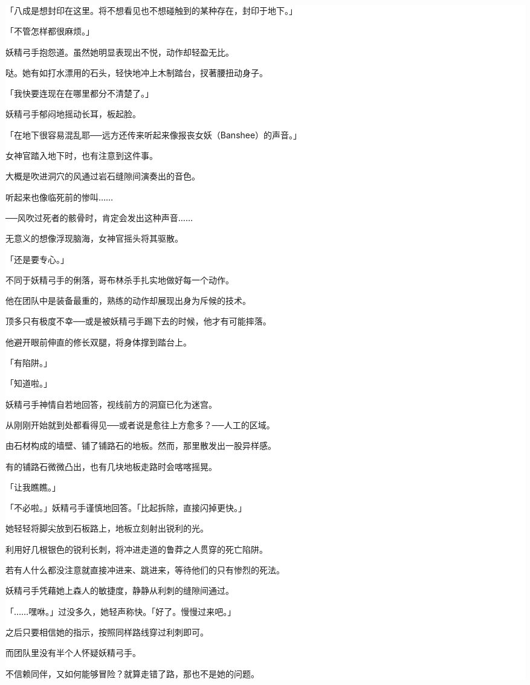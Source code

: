 「八成是想封印在这里。将不想看见也不想碰触到的某种存在，封印于地下。」

「不管怎样都很麻烦。」

妖精弓手抱怨道。虽然她明显表现出不悦，动作却轻盈无比。

哒。她有如打水漂用的石头，轻快地冲上木制踏台，扠著腰扭动身子。

「我快要连现在在哪里都分不清楚了。」

妖精弓手郁闷地摇动长耳，板起脸。

「在地下很容易混乱耶──远方还传来听起来像报丧女妖（Banshee）的声音。」

女神官踏入地下时，也有注意到这件事。

大概是吹进洞穴的风通过岩石缝隙间演奏出的音色。

听起来也像临死前的惨叫……

──风吹过死者的骸骨时，肯定会发出这种声音……

无意义的想像浮现脑海，女神官摇头将其驱散。

「还是要专心。」

不同于妖精弓手的俐落，哥布林杀手扎实地做好每一个动作。

他在团队中是装备最重的，熟练的动作却展现出身为斥候的技术。

顶多只有极度不幸──或是被妖精弓手踢下去的时候，他才有可能摔落。

他避开眼前伸直的修长双腿，将身体撑到踏台上。

「有陷阱。」

「知道啦。」

妖精弓手神情自若地回答，视线前方的洞窟已化为迷宫。

从刚刚开始就到处都看得见──或者说是愈往上方愈多？──人工的区域。

由石材构成的墙壁、铺了铺路石的地板。然而，那里散发出一股异样感。

有的铺路石微微凸出，也有几块地板走路时会喀喀摇晃。

「让我瞧瞧。」

「不必啦。」妖精弓手谨慎地回答。「比起拆除，直接闪掉更快。」

她轻轻将脚尖放到石板路上，地板立刻射出锐利的光。

利用好几根银色的锐利长刺，将冲进走道的鲁莽之人贯穿的死亡陷阱。

若有人什么都没注意就直接冲进来、跳进来，等待他们的只有惨烈的死法。

妖精弓手凭藉她上森人的敏捷度，静静从利刺的缝隙间通过。

「……嘿咻。」过没多久，她轻声称快。「好了。慢慢过来吧。」

之后只要相信她的指示，按照同样路线穿过利刺即可。

而团队里没有半个人怀疑妖精弓手。

不信赖同伴，又如何能够冒险？就算走错了路，那也不是她的问题。
